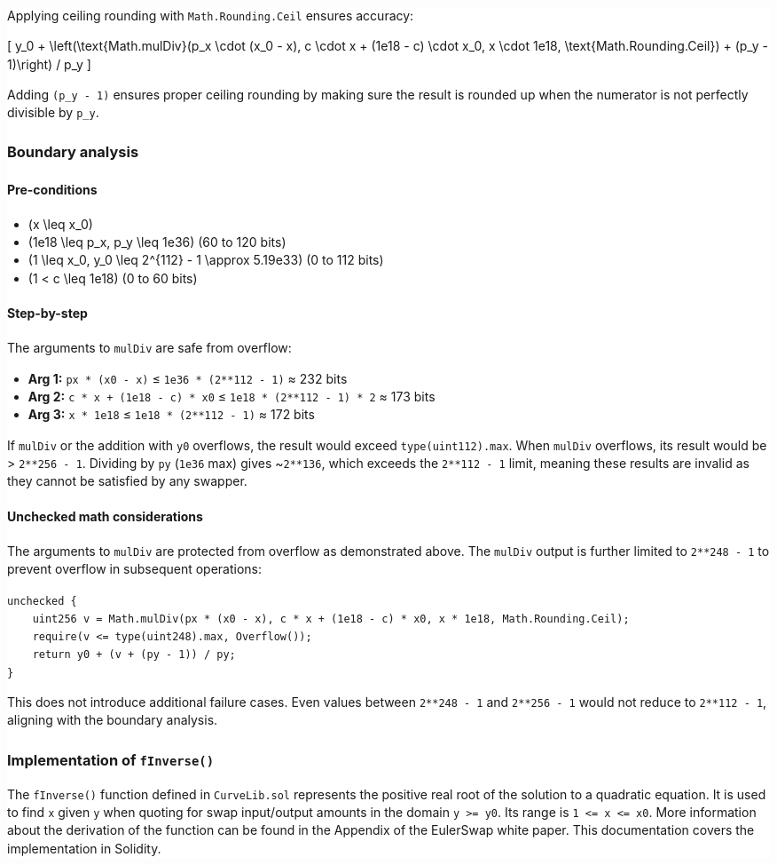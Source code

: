Applying ceiling rounding with `Math.Rounding.Ceil` ensures accuracy:

\[
y_0 + \left(\text{Math.mulDiv}(p_x \cdot (x_0 - x), c \cdot x + (1e18 - c) \cdot x_0, x \cdot 1e18, \text{Math.Rounding.Ceil}) + (p_y - 1)\right) / p_y
\]

Adding `(p_y - 1)` ensures proper ceiling rounding by making sure the result is rounded up when the numerator is not perfectly divisible by `p_y`.

### Boundary analysis

#### Pre-conditions

- \(x \leq x_0\)
- \(1e18 \leq p_x, p_y \leq 1e36\) (60 to 120 bits)
- \(1 \leq x_0, y_0 \leq 2^{112} - 1 \approx 5.19e33\) (0 to 112 bits)
- \(1 < c \leq 1e18\) (0 to 60 bits)

#### Step-by-step

The arguments to `mulDiv` are safe from overflow:

- **Arg 1:** `px * (x0 - x)` ≤ `1e36 * (2**112 - 1)` ≈ 232 bits
- **Arg 2:** `c * x + (1e18 - c) * x0` ≤ `1e18 * (2**112 - 1) * 2` ≈ 173 bits
- **Arg 3:** `x * 1e18` ≤ `1e18 * (2**112 - 1)` ≈ 172 bits

If `mulDiv` or the addition with `y0` overflows, the result would exceed `type(uint112).max`. When `mulDiv` overflows, its result would be > `2**256 - 1`. Dividing by `py` (`1e36` max) gives ~`2**136`, which exceeds the `2**112 - 1` limit, meaning these results are invalid as they cannot be satisfied by any swapper.

#### Unchecked math considerations

The arguments to `mulDiv` are protected from overflow as demonstrated above. The `mulDiv` output is further limited to `2**248 - 1` to prevent overflow in subsequent operations:

```solidity
unchecked {
    uint256 v = Math.mulDiv(px * (x0 - x), c * x + (1e18 - c) * x0, x * 1e18, Math.Rounding.Ceil);
    require(v <= type(uint248).max, Overflow());
    return y0 + (v + (py - 1)) / py;
}
```

This does not introduce additional failure cases. Even values between `2**248 - 1` and `2**256 - 1` would not reduce to `2**112 - 1`, aligning with the boundary analysis.

### Implementation of `fInverse()`

The `fInverse()` function defined in `CurveLib.sol` represents the positive real root of the solution to a quadratic equation. It is used to find `x` given `y` when quoting for swap input/output amounts in the domain `y >= y0`. Its range is `1 <= x <= x0`. More information about the derivation of the function can be found in the Appendix of the EulerSwap white paper. This documentation covers the implementation in Solidity.
